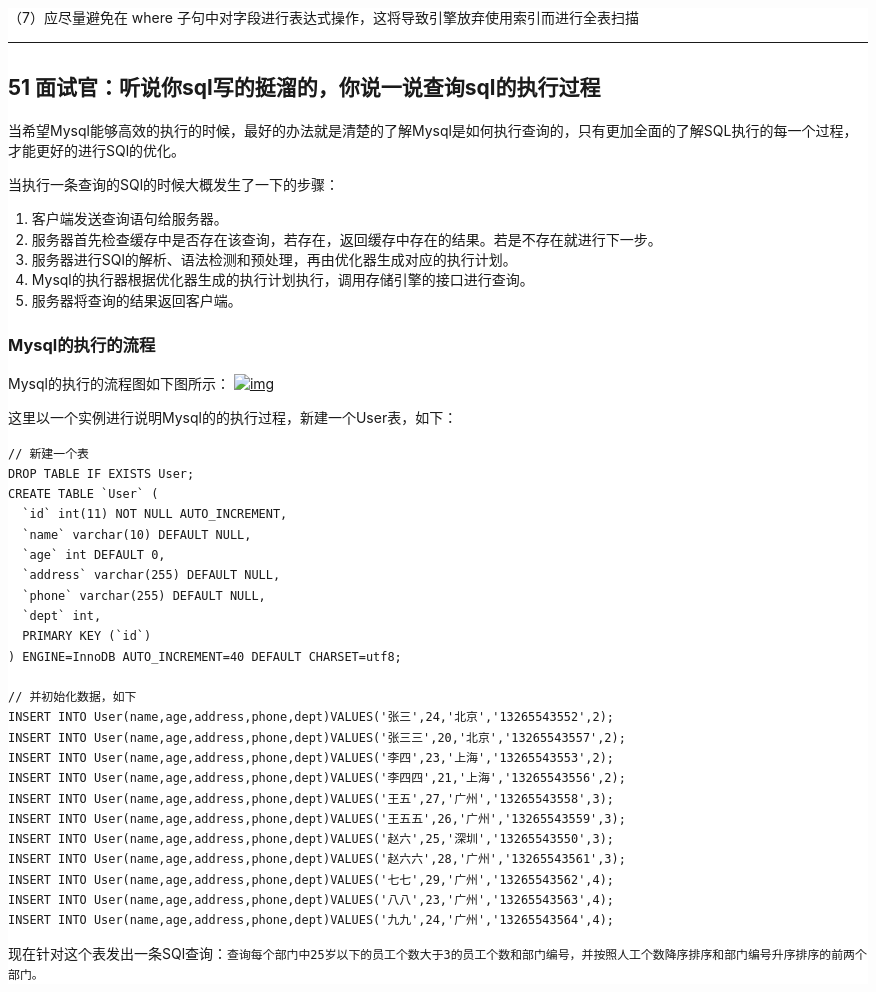 （7）应尽量避免在 where 子句中对字段进行表达式操作，这将导致引擎放弃使用索引而进行全表扫描

------

## 51 面试官：听说你sql写的挺溜的，你说一说查询sql的执行过程

当希望Mysql能够高效的执行的时候，最好的办法就是清楚的了解Mysql是如何执行查询的，只有更加全面的了解SQL执行的每一个过程，才能更好的进行SQl的优化。

当执行一条查询的SQl的时候大概发生了一下的步骤：

1. 客户端发送查询语句给服务器。
2. 服务器首先检查缓存中是否存在该查询，若存在，返回缓存中存在的结果。若是不存在就进行下一步。
3. 服务器进行SQl的解析、语法检测和预处理，再由优化器生成对应的执行计划。
4. Mysql的执行器根据优化器生成的执行计划执行，调用存储引擎的接口进行查询。
5. 服务器将查询的结果返回客户端。

### Mysql的执行的流程

Mysql的执行的流程图如下图所示：
[![img](https://img-blog.csdnimg.cn/20200330211824877.png)](https://img-blog.csdnimg.cn/20200330211824877.png)

这里以一个实例进行说明Mysql的的执行过程，新建一个User表，如下：



```
// 新建一个表
DROP TABLE IF EXISTS User;
CREATE TABLE `User` (
  `id` int(11) NOT NULL AUTO_INCREMENT,
  `name` varchar(10) DEFAULT NULL,
  `age` int DEFAULT 0,
  `address` varchar(255) DEFAULT NULL,
  `phone` varchar(255) DEFAULT NULL,
  `dept` int,
  PRIMARY KEY (`id`)
) ENGINE=InnoDB AUTO_INCREMENT=40 DEFAULT CHARSET=utf8;

// 并初始化数据，如下
INSERT INTO User(name,age,address,phone,dept)VALUES('张三',24,'北京','13265543552',2);
INSERT INTO User(name,age,address,phone,dept)VALUES('张三三',20,'北京','13265543557',2);
INSERT INTO User(name,age,address,phone,dept)VALUES('李四',23,'上海','13265543553',2);
INSERT INTO User(name,age,address,phone,dept)VALUES('李四四',21,'上海','13265543556',2);
INSERT INTO User(name,age,address,phone,dept)VALUES('王五',27,'广州','13265543558',3);
INSERT INTO User(name,age,address,phone,dept)VALUES('王五五',26,'广州','13265543559',3);
INSERT INTO User(name,age,address,phone,dept)VALUES('赵六',25,'深圳','13265543550',3);
INSERT INTO User(name,age,address,phone,dept)VALUES('赵六六',28,'广州','13265543561',3);
INSERT INTO User(name,age,address,phone,dept)VALUES('七七',29,'广州','13265543562',4);
INSERT INTO User(name,age,address,phone,dept)VALUES('八八',23,'广州','13265543563',4);
INSERT INTO User(name,age,address,phone,dept)VALUES('九九',24,'广州','13265543564',4);
```

现在针对这个表发出一条SQl查询：`查询每个部门中25岁以下的员工个数大于3的员工个数和部门编号，并按照人工个数降序排序和部门编号升序排序的前两个部门。`
